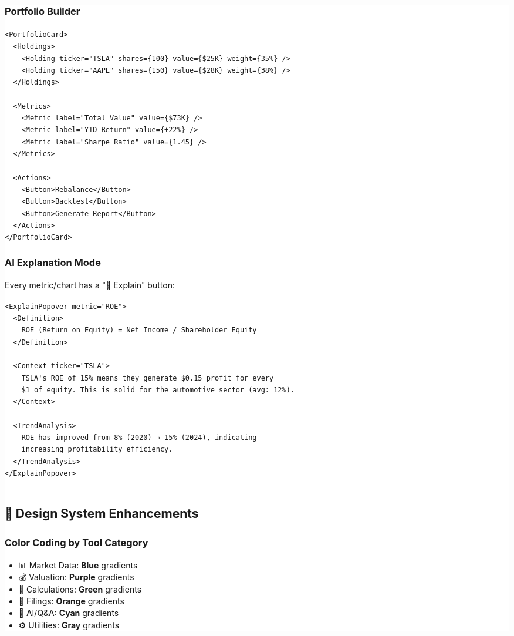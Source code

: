 
### **Portfolio Builder**
```tsx
<PortfolioCard>
  <Holdings>
    <Holding ticker="TSLA" shares={100} value={$25K} weight={35%} />
    <Holding ticker="AAPL" shares={150} value={$28K} weight={38%} />
  </Holdings>
  
  <Metrics>
    <Metric label="Total Value" value={$73K} />
    <Metric label="YTD Return" value={+22%} />
    <Metric label="Sharpe Ratio" value={1.45} />
  </Metrics>
  
  <Actions>
    <Button>Rebalance</Button>
    <Button>Backtest</Button>
    <Button>Generate Report</Button>
  </Actions>
</PortfolioCard>
```

### **AI Explanation Mode**
Every metric/chart has a "🤔 Explain" button:
```tsx
<ExplainPopover metric="ROE">
  <Definition>
    ROE (Return on Equity) = Net Income / Shareholder Equity
  </Definition>
  
  <Context ticker="TSLA">
    TSLA's ROE of 15% means they generate $0.15 profit for every 
    $1 of equity. This is solid for the automotive sector (avg: 12%).
  </Context>
  
  <TrendAnalysis>
    ROE has improved from 8% (2020) → 15% (2024), indicating 
    increasing profitability efficiency.
  </TrendAnalysis>
</ExplainPopover>
```

---

## 🎨 Design System Enhancements

### **Color Coding by Tool Category**
- 📊 Market Data: **Blue** gradients
- 💰 Valuation: **Purple** gradients
- 🧮 Calculations: **Green** gradients
- 📄 Filings: **Orange** gradients
- 🤖 AI/Q&A: **Cyan** gradients
- ⚙️ Utilities: **Gray** gradients
